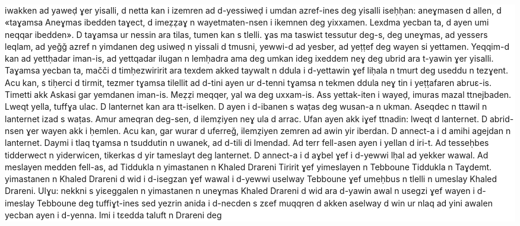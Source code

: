 iwakken ad yaweḍ ɣer yisalli, d
netta kan i izemren ad d-yessiweḍ
i umdan azref-ines deg yisalli
iseḥḥan: aneɣmasen d allen, d «taɣamsa Aneɣmas ibedden
taɣect, d imeẓẓaɣ n wayetmaten-nsen i ikemnen deg yixxamen.
Lexdma yecban ta, d ayen umi neqqar ibedden».
D taɣamsa ur nessin ara tilas,
tumen kan s tlelli. ɣas ma taswiɛt
tessutur deg-s, deg uneɣmas, ad
yessers leqlam, ad yeǧǧ azref n
yimdanen deg usiweḍ n yissali
d tmusni, yewwi-d ad yesber, ad
yeṭṭef deg wayen si yettamen.
Yeqqim-d kan ad yettḥadar iman-is, ad yettqadar ilugan n lemḥadra
ama deg umkan ideg ixeddem
neɣ deg ubrid ara t-yawin ɣer yisalli.
Taɣamsa yecban ta, mačči d
timḥezwiririt ara texdem akked
taywalt n ddula i d-yettawin
ɣef liḥala n tmurt deg useddu
n tezɣent. Acu kan, s tiḥerci d
tirmit, tezmer tɣamsa tilellit ad
d-tini ayen ur d-tenni tɣamsa n tekmen
ddula neɣ tin i yeṭṭafaren abruɛ-is. Timetti akk
Askasi gar yemdanen iman-is.
Meẓẓi meqqer, yal wa deg uxxam-is. Ass yettak-iten i wayeḍ,
imuras mazal ttnejbaden. Lweqt
yella, tuffɣa ulac. D lanternet kan
ara tt-iselken. D ayen i d-ibanen
s waṭas deg wusan-a n ukman.
Aseqdec n ttawil n lanternet izad
s waṭas. Amur ameqran deg-sen,
d ilemẓiyen neɣ ula d arrac. Ufan
ayen akk iɣef ttnadin: lweqt
d lanternet. D abrid-nsen ɣer
wayen akk i ḥemlen. Acu kan,
gar wurar d uferreǧ, ilemẓiyen
zemren ad awin yir iberdan. D
annect-a i d amihi agejdan n
lanternet. Daymi i tlaq tɣamsa n
tsuddutin n uwanek, ad d-tili di
lmendad. Ad terr fell-asen ayen
i yellan d iri-t. Ad tesseḥbes
tidderwect n yiderwicen, tikerkas
d yir tameslayt deg lanternet.
D annect-a i d aɣbel ɣef i
d-yewwi lḥal ad yekker wawal.
Ad meslayen medden fell-as, ad
Tiddukla n yimastanen n Khaled Drareni
Tiririt ɣef yimeslayen n Tebboune Tiddukla n Taɣdemt.
yimastanen n Khaled Drareni
d wid i d-isegzan ɣef wawal
i d-yewwi uselway Tebboune
ɣef umeḥbus n tlelli n umeslay Khaled Drareni.
Ulɣu: nekkni s yiɛeggalen n
yimastanen n uneɣmas Khaled
Drareni d wid ara d-yawin awal
n usegzi ɣef wayen i d-imeslay
Tebboune deg tuffiɣt-ines sed
yezrin anida i d-necden s zɛef
muqqren d akken aselway d win
ur nlaq ad yini awalen yecban
ayen i d-yenna.
Imi i tɛedda taluft n Drareni deg